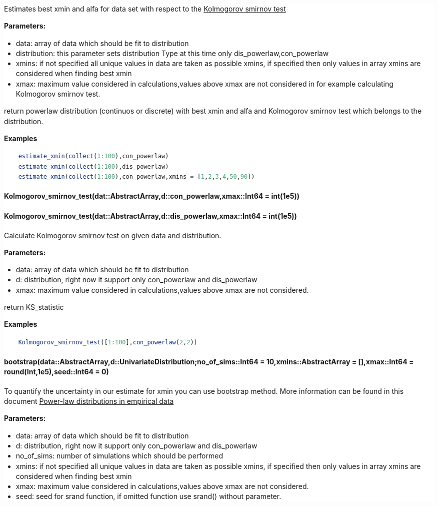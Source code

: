 Estimates best xmin and alfa for data set with respect to the [Kolmogorov smirnov test](https://www.encyclopediaofmath.org/index.php/Kolmogorov-Smirnov_test)

**Parameters:**

* data: array of data which should be fit to distribution
* distribution: this parameter sets distribution Type at this time only dis_powerlaw,con_powerlaw
* xmins: if not specified all unique values in data are taken as possible xmins, if specified then only values in array xmins are considered when finding best xmin
* xmax: maximum value considered in calculations,values above xmax are not considered in for example calculating Kolmogorov smirnov test.

return powerlaw distribution (continuos or discrete) with best xmin and alfa and Kolmogorov smirnov test which belongs to the distribution.

**Examples**

````jl
    estimate_xmin(collect(1:100),con_powerlaw)
    estimate_xmin(collect(1:100),dis_powerlaw)
    estimate_xmin(collect(1:100),con_powerlaw,xmins = [1,2,3,4,50,90])

````
    
#### Kolmogorov_smirnov_test(dat::AbstractArray,d::con_powerlaw,xmax::Int64 = int(1e5))
#### Kolmogorov_smirnov_test(dat::AbstractArray,d::dis_powerlaw,xmax::Int64 = int(1e5))

Calculate [Kolmogorov smirnov test](https://www.encyclopediaofmath.org/index.php/Kolmogorov-Smirnov_test) on given data and distribution.

**Parameters:**

* data: array of data which should be fit to distribution
* d: distribution, right now it support only con_powerlaw and dis_powerlaw
* xmax: maximum value considered in calculations,values above xmax are not considered.

return KS_statistic

**Examples**

````jl
    Kolmogorov_smirnov_test([1:100],con_powerlaw(2,2))
````

#### bootstrap(data::AbstractArray,d::UnivariateDistribution;no_of_sims::Int64 = 10,xmins::AbstractArray = [],xmax::Int64 = round(Int,1e5),seed::Int64 = 0)
To quantify the uncertainty in our estimate for xmin you can use bootstrap method. More information can be found in this document [Power-law distributions in empirical data](http://arxiv.org/pdf/0706.1062v2.pdf)

**Parameters:**

* data: array of data which should be fit to distribution
* d: distribution, right now it support only con_powerlaw and dis_powerlaw
* no_of_sims: number of simulations which should be performed
* xmins: if not specified all unique values in data are taken as possible xmins, if specified then only values in array xmins are considered when finding best xmin
* xmax: maximum value considered in calculations,values above xmax are not considered.
* seed: seed for srand function, if omitted function use srand() without parameter.
